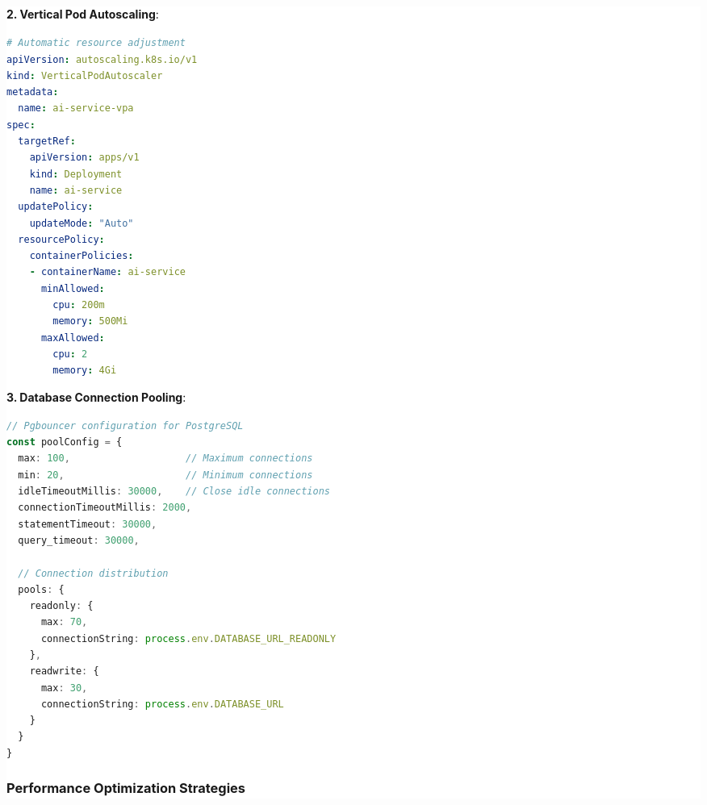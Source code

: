 
**2. Vertical Pod Autoscaling**:
```yaml
# Automatic resource adjustment
apiVersion: autoscaling.k8s.io/v1
kind: VerticalPodAutoscaler
metadata:
  name: ai-service-vpa
spec:
  targetRef:
    apiVersion: apps/v1
    kind: Deployment
    name: ai-service
  updatePolicy:
    updateMode: "Auto"
  resourcePolicy:
    containerPolicies:
    - containerName: ai-service
      minAllowed:
        cpu: 200m
        memory: 500Mi
      maxAllowed:
        cpu: 2
        memory: 4Gi
```

**3. Database Connection Pooling**:
```typescript
// Pgbouncer configuration for PostgreSQL
const poolConfig = {
  max: 100,                    // Maximum connections
  min: 20,                     // Minimum connections
  idleTimeoutMillis: 30000,    // Close idle connections
  connectionTimeoutMillis: 2000,
  statementTimeout: 30000,
  query_timeout: 30000,
  
  // Connection distribution
  pools: {
    readonly: {
      max: 70,
      connectionString: process.env.DATABASE_URL_READONLY
    },
    readwrite: {
      max: 30,
      connectionString: process.env.DATABASE_URL
    }
  }
}
```

### **Performance Optimization Strategies**
